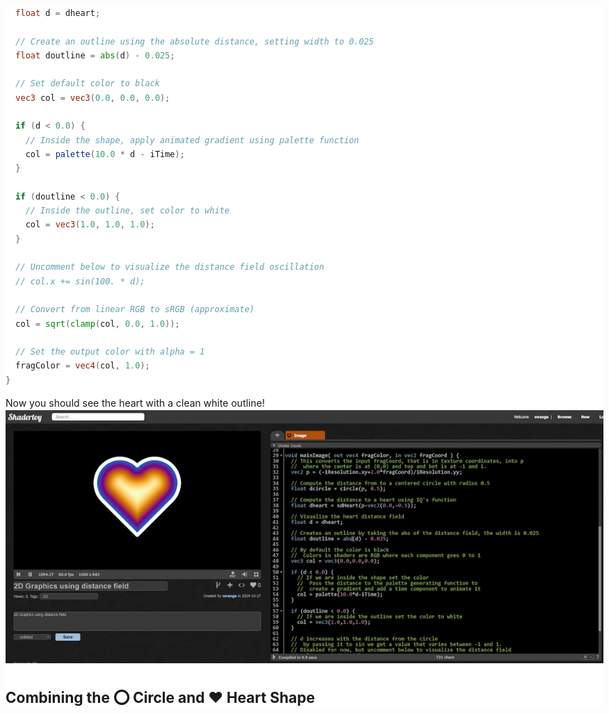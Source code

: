 ```glsl
  float d = dheart;

  // Create an outline using the absolute distance, setting width to 0.025
  float doutline = abs(d) - 0.025;

  // Set default color to black
  vec3 col = vec3(0.0, 0.0, 0.0);

  if (d < 0.0) {
    // Inside the shape, apply animated gradient using palette function
    col = palette(10.0 * d - iTime);
  }

  if (doutline < 0.0) {
    // Inside the outline, set color to white
    col = vec3(1.0, 1.0, 1.0);
  }

  // Uncomment below to visualize the distance field oscillation
  // col.x += sin(100. * d);

  // Convert from linear RGB to sRGB (approximate)
  col = sqrt(clamp(col, 0.0, 1.0));

  // Set the output color with alpha = 1
  fragColor = vec4(col, 1.0);
}
```

Now you should see the heart with a clean white outline!
![Heart with an white outline](assets/heart-2d-with-outline.jpg)

## Combining the ⭕ Circle and ❤️ Heart Shape

